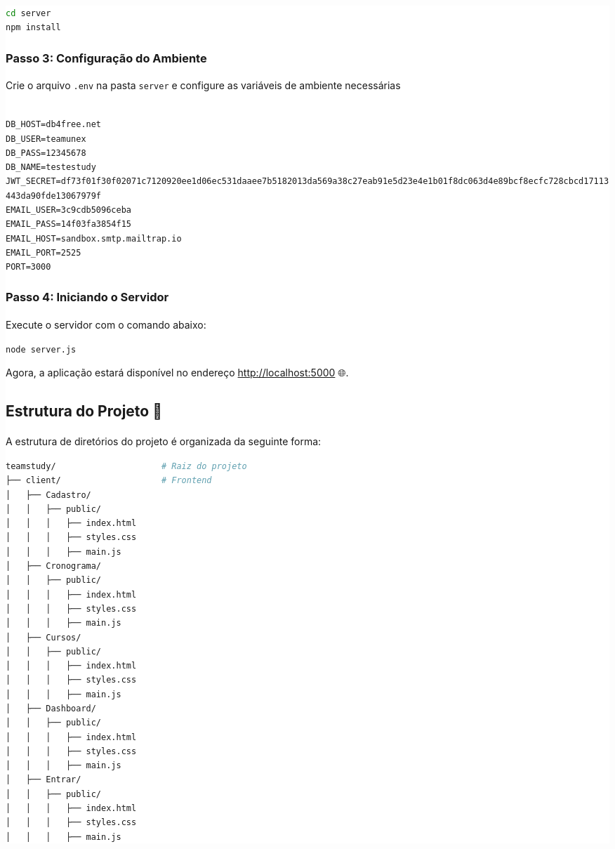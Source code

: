 ```bash
cd server
npm install
```

### Passo 3: Configuração do Ambiente

Crie o arquivo `.env` na pasta `server` e configure as variáveis de ambiente necessárias


```properties

DB_HOST=db4free.net
DB_USER=teamunex
DB_PASS=12345678
DB_NAME=testestudy
JWT_SECRET=df73f01f30f02071c7120920ee1d06ec531daaee7b5182013da569a38c27eab91e5d23e4e1b01f8dc063d4e89bcf8ecfc728cbcd17113443da90fde13067979f
EMAIL_USER=3c9cdb5096ceba
EMAIL_PASS=14f03fa3854f15
EMAIL_HOST=sandbox.smtp.mailtrap.io
EMAIL_PORT=2525
PORT=3000
```

### Passo 4: Iniciando o Servidor

Execute o servidor com o comando abaixo:

```bash
node server.js
```

Agora, a aplicação estará disponível no endereço [http://localhost:5000](http://localhost:5000) 🌐.

## Estrutura do Projeto 📁

A estrutura de diretórios do projeto é organizada da seguinte forma:

```bash
teamstudy/                     # Raiz do projeto
├── client/                    # Frontend
│   ├── Cadastro/
│   │   ├── public/
│   │   │   ├── index.html
│   │   │   ├── styles.css
│   │   │   ├── main.js
│   ├── Cronograma/
│   │   ├── public/
│   │   │   ├── index.html
│   │   │   ├── styles.css
│   │   │   ├── main.js
│   ├── Cursos/
│   │   ├── public/
│   │   │   ├── index.html
│   │   │   ├── styles.css
│   │   │   ├── main.js
│   ├── Dashboard/
│   │   ├── public/
│   │   │   ├── index.html
│   │   │   ├── styles.css
│   │   │   ├── main.js
│   ├── Entrar/
│   │   ├── public/
│   │   │   ├── index.html
│   │   │   ├── styles.css
│   │   │   ├── main.js
```